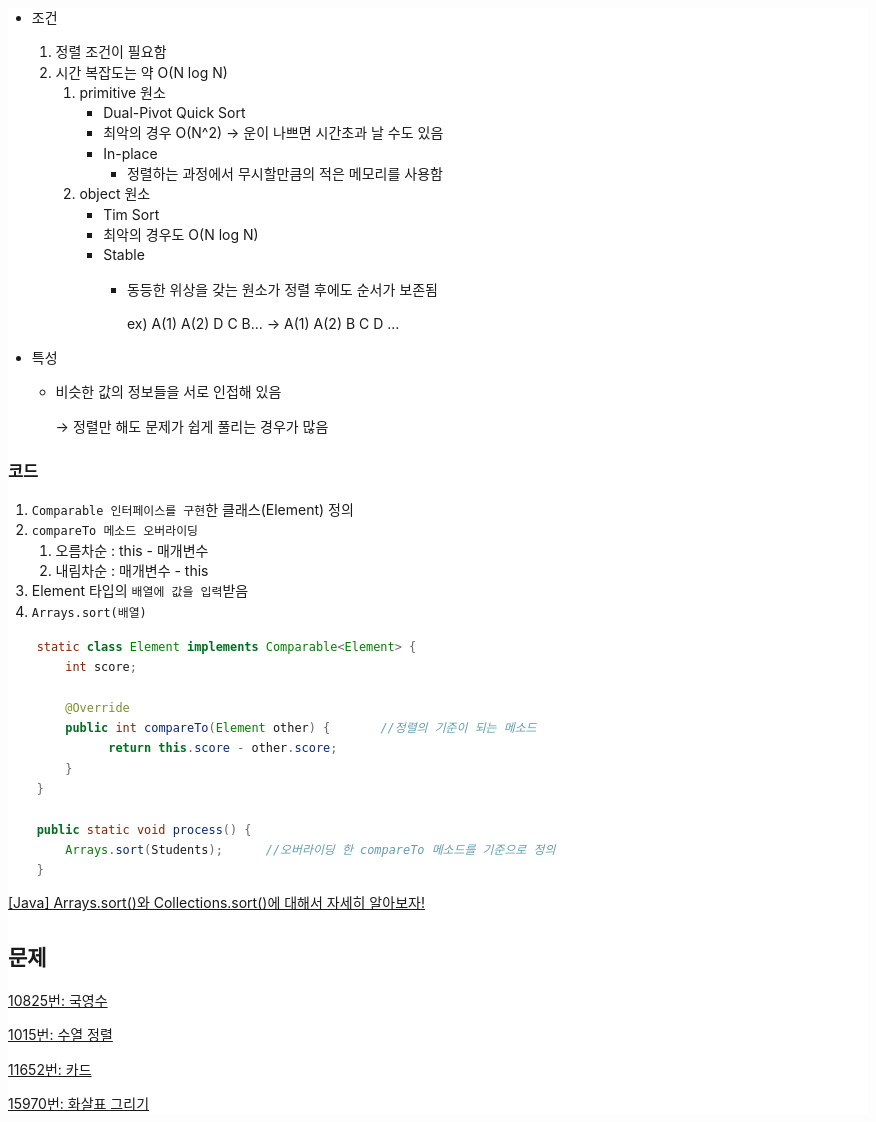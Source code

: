 - 조건
    1. 정렬 조건이 필요함
    2. 시간 복잡도는 약 O(N log N)
        1. primitive 원소
            - Dual-Pivot Quick Sort
            - 최악의 경우 O(N^2) → 운이 나쁘면 시간초과 날 수도 있음
            - In-place
                - 정렬하는 과정에서 무시할만큼의 적은 메모리를 사용함
        2. object 원소
            - Tim Sort
            - 최악의 경우도 O(N log N)
            - Stable
                - 동등한 위상을 갖는 원소가 정렬 후에도 순서가 보존됨
                    
                    ex) A(1) A(2) D C B... → A(1) A(2) B C D ...
                    
- 특성
    - 비슷한 값의 정보들을 서로 인접해 있음
        
        → 정렬만 해도 문제가 쉽게 풀리는 경우가 많음
        

### 코드

1. `Comparable 인터페이스를 구현`한 클래스(Element) 정의
2. `compareTo 메소드 오버라이딩`
    1. 오름차순 : this - 매개변수
    2. 내림차순 : 매개변수 - this
3. Element 타입의 `배열에 값을 입력`받음
4. `Arrays.sort(배열)`

```java
    static class Element implements Comparable<Element> {
        int score;

        @Override
        public int compareTo(Element other) {       //정렬의 기준이 되는 메소드
              return this.score - other.score;
        }
    }

    public static void process() {
        Arrays.sort(Students);      //오버라이딩 한 compareTo 메소드를 기준으로 정의
    }
```

[[Java] Arrays.sort()와 Collections.sort()에 대해서 자세히 알아보자!](https://www.notion.so/Java-Arrays-sort-Collections-sort-af093f5a843f4cb7bf64ab6dc997e143)

## 문제

[10825번: 국영수](https://www.notion.so/10825-adfb5e945c1e4a8ba8ba15d6a5a79710)

[1015번: 수열 정렬](https://www.notion.so/1015-e25052421c34494dab3ad226f7e13204)

[11652번: 카드](https://www.notion.so/11652-724d33b989f04f9a9db5a392b1210ad3)

[15970번: 화살표 그리기](https://www.notion.so/15970-006405a7025e4fdcae0fb09bb38f979b)
